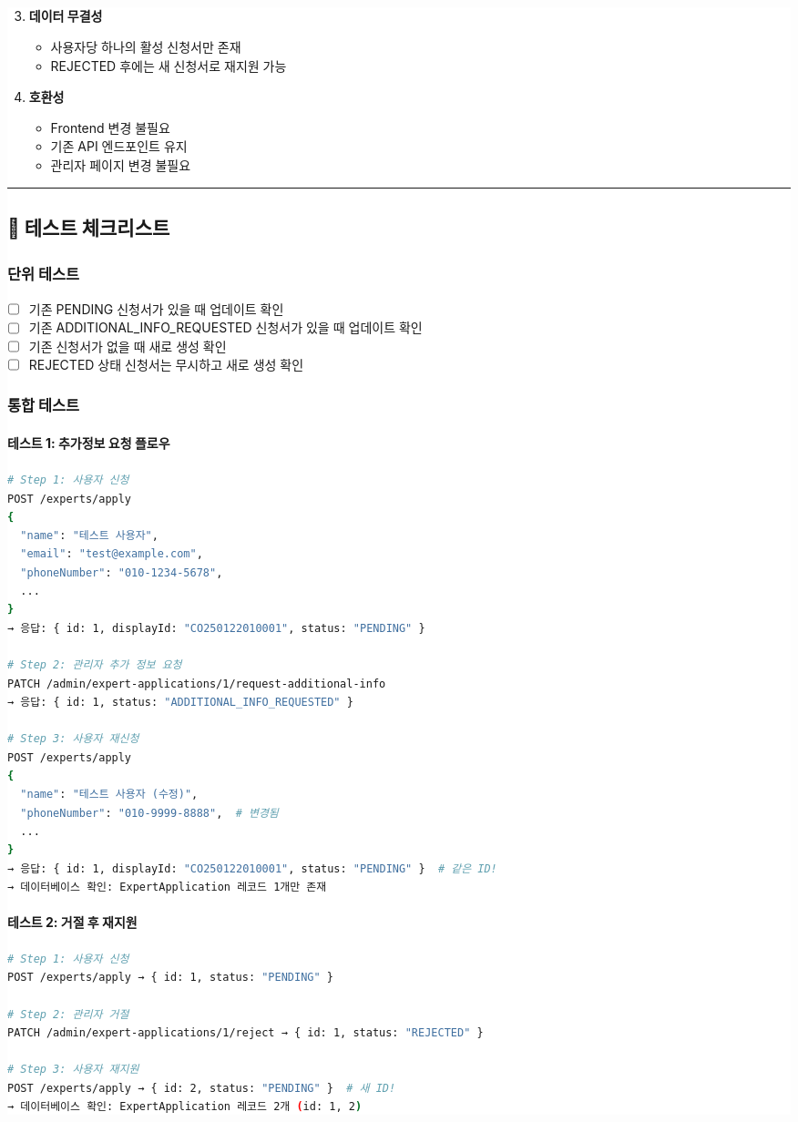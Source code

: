 3. **데이터 무결성**
   - 사용자당 하나의 활성 신청서만 존재
   - REJECTED 후에는 새 신청서로 재지원 가능

4. **호환성**
   - Frontend 변경 불필요
   - 기존 API 엔드포인트 유지
   - 관리자 페이지 변경 불필요

---

## 🧪 테스트 체크리스트

### 단위 테스트
- [ ] 기존 PENDING 신청서가 있을 때 업데이트 확인
- [ ] 기존 ADDITIONAL_INFO_REQUESTED 신청서가 있을 때 업데이트 확인
- [ ] 기존 신청서가 없을 때 새로 생성 확인
- [ ] REJECTED 상태 신청서는 무시하고 새로 생성 확인

### 통합 테스트

#### 테스트 1: 추가정보 요청 플로우
```bash
# Step 1: 사용자 신청
POST /experts/apply
{
  "name": "테스트 사용자",
  "email": "test@example.com",
  "phoneNumber": "010-1234-5678",
  ...
}
→ 응답: { id: 1, displayId: "CO250122010001", status: "PENDING" }

# Step 2: 관리자 추가 정보 요청
PATCH /admin/expert-applications/1/request-additional-info
→ 응답: { id: 1, status: "ADDITIONAL_INFO_REQUESTED" }

# Step 3: 사용자 재신청
POST /experts/apply
{
  "name": "테스트 사용자 (수정)",
  "phoneNumber": "010-9999-8888",  # 변경됨
  ...
}
→ 응답: { id: 1, displayId: "CO250122010001", status: "PENDING" }  # 같은 ID!
→ 데이터베이스 확인: ExpertApplication 레코드 1개만 존재
```

#### 테스트 2: 거절 후 재지원
```bash
# Step 1: 사용자 신청
POST /experts/apply → { id: 1, status: "PENDING" }

# Step 2: 관리자 거절
PATCH /admin/expert-applications/1/reject → { id: 1, status: "REJECTED" }

# Step 3: 사용자 재지원
POST /experts/apply → { id: 2, status: "PENDING" }  # 새 ID!
→ 데이터베이스 확인: ExpertApplication 레코드 2개 (id: 1, 2)
```

